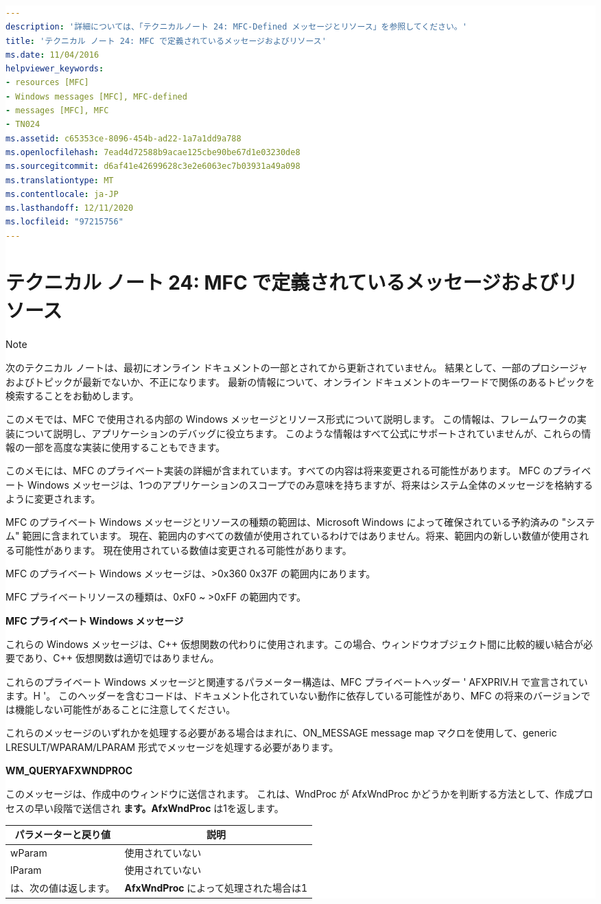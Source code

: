 ```yaml
---
description: '詳細については、「テクニカルノート 24: MFC-Defined メッセージとリソース」を参照してください。'
title: 'テクニカル ノート 24: MFC で定義されているメッセージおよびリソース'
ms.date: 11/04/2016
helpviewer_keywords:
- resources [MFC]
- Windows messages [MFC], MFC-defined
- messages [MFC], MFC
- TN024
ms.assetid: c65353ce-8096-454b-ad22-1a7a1dd9a788
ms.openlocfilehash: 7ead4d72588b9acae125cbe90be67d1e03230de8
ms.sourcegitcommit: d6af41e42699628c3e2e6063ec7b03931a49a098
ms.translationtype: MT
ms.contentlocale: ja-JP
ms.lasthandoff: 12/11/2020
ms.locfileid: "97215756"
---
```

# <a name="tn024-mfc-defined-messages-and-resources"></a>テクニカル ノート 24: MFC で定義されているメッセージおよびリソース

> [!NOTE]
> 次のテクニカル ノートは、最初にオンライン ドキュメントの一部とされてから更新されていません。 結果として、一部のプロシージャおよびトピックが最新でないか、不正になります。 最新の情報について、オンライン ドキュメントのキーワードで関係のあるトピックを検索することをお勧めします。

このメモでは、MFC で使用される内部の Windows メッセージとリソース形式について説明します。 この情報は、フレームワークの実装について説明し、アプリケーションのデバッグに役立ちます。 このような情報はすべて公式にサポートされていませんが、これらの情報の一部を高度な実装に使用することもできます。

このメモには、MFC のプライベート実装の詳細が含まれています。すべての内容は将来変更される可能性があります。 MFC のプライベート Windows メッセージは、1つのアプリケーションのスコープでのみ意味を持ちますが、将来はシステム全体のメッセージを格納するように変更されます。

MFC のプライベート Windows メッセージとリソースの種類の範囲は、Microsoft Windows によって確保されている予約済みの "システム" 範囲に含まれています。 現在、範囲内のすべての数値が使用されているわけではありません。将来、範囲内の新しい数値が使用される可能性があります。 現在使用されている数値は変更される可能性があります。

MFC のプライベート Windows メッセージは、>0x360 0x37F の範囲内にあります。

MFC プライベートリソースの種類は、0xF0 ~ >0xFF の範囲内です。

**MFC プライベート Windows メッセージ**

これらの Windows メッセージは、C++ 仮想関数の代わりに使用されます。この場合、ウィンドウオブジェクト間に比較的緩い結合が必要であり、C++ 仮想関数は適切ではありません。

これらのプライベート Windows メッセージと関連するパラメーター構造は、MFC プライベートヘッダー ' AFXPRIV.H で宣言されています。H '。 このヘッダーを含むコードは、ドキュメント化されていない動作に依存している可能性があり、MFC の将来のバージョンでは機能しない可能性があることに注意してください。

これらのメッセージのいずれかを処理する必要がある場合はまれに、ON_MESSAGE message map マクロを使用して、generic LRESULT/WPARAM/LPARAM 形式でメッセージを処理する必要があります。

**WM_QUERYAFXWNDPROC**

このメッセージは、作成中のウィンドウに送信されます。 これは、WndProc が AfxWndProc かどうかを判断する方法として、作成プロセスの早い段階で送信され **ます。AfxWndProc** は1を返します。

| パラメーターと戻り値 | 説明 |
|-|-|
|wParam|使用されていない|
|lParam|使用されていない|
|は、次の値は返します。|**AfxWndProc** によって処理された場合は1|
